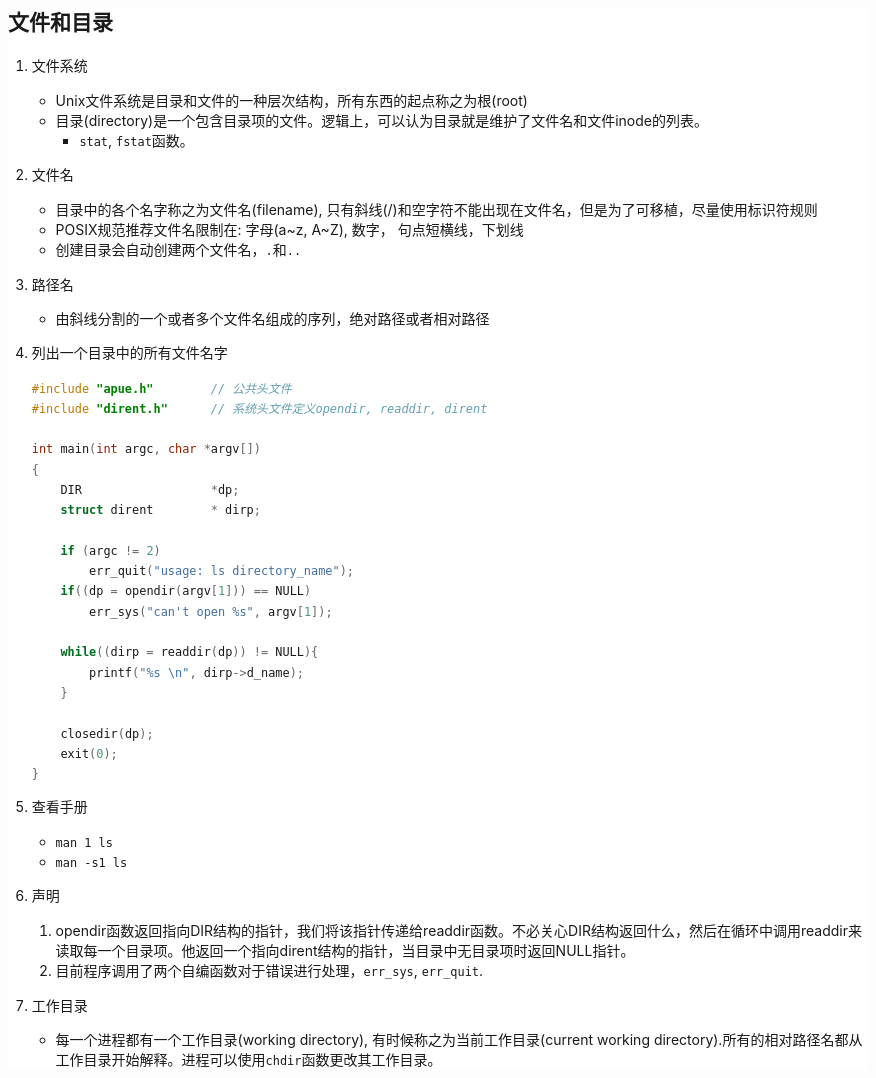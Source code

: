 ## 文件和目录

1. 文件系统

   * Unix文件系统是目录和文件的一种层次结构，所有东西的起点称之为根(root)
   * 目录(directory)是一个包含目录项的文件。逻辑上，可以认为目录就是维护了文件名和文件inode的列表。
     * `stat`, `fstat`函数。

2. 文件名

   * 目录中的各个名字称之为文件名(filename), 只有斜线(/)和空字符不能出现在文件名，但是为了可移植，尽量使用标识符规则
   * POSIX规范推荐文件名限制在: 字母(a~z, A~Z), 数字， 句点短横线，下划线
   * 创建目录会自动创建两个文件名，`.`和`..`

3. 路径名

   * 由斜线分割的一个或者多个文件名组成的序列，绝对路径或者相对路径

4. 列出一个目录中的所有文件名字

   ```c
   #include "apue.h"		// 公共头文件
   #include "dirent.h"		// 系统头文件定义opendir, readdir, dirent
   
   int main(int argc, char *argv[])
   {
       DIR					*dp;
       struct dirent		* dirp;
       
       if (argc != 2)
           err_quit("usage: ls directory_name");
       if((dp = opendir(argv[1])) == NULL)
           err_sys("can't open %s", argv[1]);
       
       while((dirp = readdir(dp)) != NULL){
           printf("%s \n", dirp->d_name);
       }
       
       closedir(dp);
       exit(0);
   }
   ```

5. 查看手册

   * `man 1 ls`
   * `man -s1 ls`
   
6. 声明

   1. opendir函数返回指向DIR结构的指针，我们将该指针传递给readdir函数。不必关心DIR结构返回什么，然后在循环中调用readdir来读取每一个目录项。他返回一个指向dirent结构的指针，当目录中无目录项时返回NULL指针。
   2. 目前程序调用了两个自编函数对于错误进行处理，`err_sys`, `err_quit`.

7. 工作目录

   * 每一个进程都有一个工作目录(working directory), 有时候称之为当前工作目录(current working directory).所有的相对路径名都从工作目录开始解释。进程可以使用`chdir`函数更改其工作目录。
